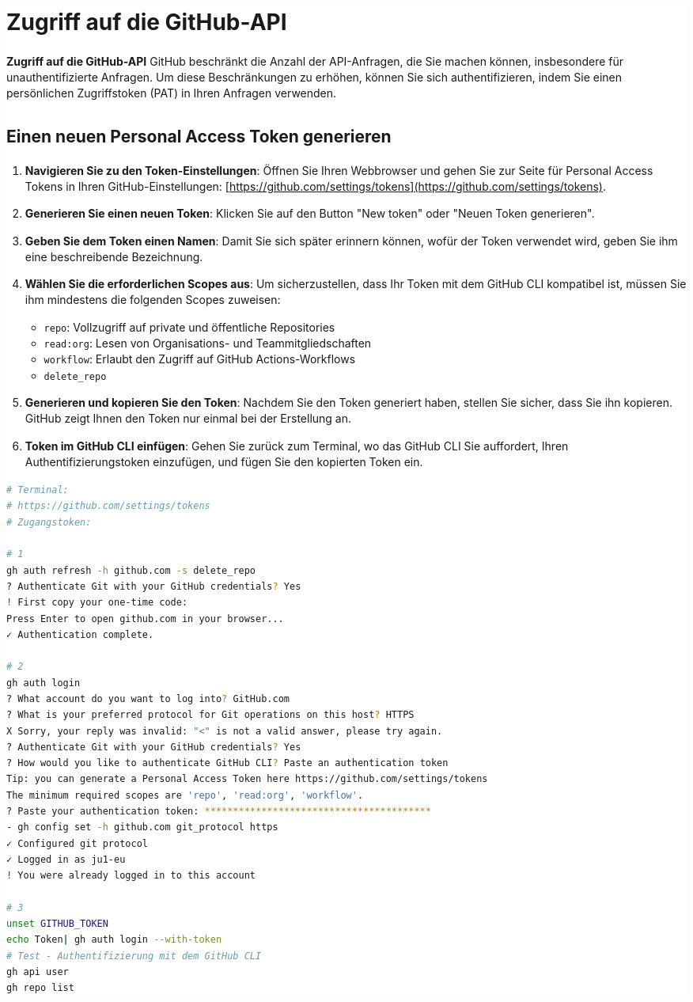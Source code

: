 
# Zugriff auf die GitHub-API

**Zugriff auf die GitHub-API** GitHub beschränkt die Anzahl der API-Anfragen, die Sie machen können, insbesondere für unauthentifizierte Anfragen. Um diese Beschränkungen zu erhöhen, können Sie sich authentifizieren, indem Sie einen persönlichen Zugriffstoken (PAT) in Ihren Anfragen verwenden.

## Einen neuen Personal Access Token generieren

1. **Navigieren Sie zu den Token-Einstellungen**: Öffnen Sie Ihren Webbrowser und gehen Sie zur Seite für Personal Access Tokens in Ihren GitHub-Einstellungen: [https://github.com/settings/tokens](https://github.com/settings/tokens).

2. **Generieren Sie einen neuen Token**: Klicken Sie auf den Button "New token" oder "Neuen Token generieren".

3. **Geben Sie dem Token einen Namen**: Damit Sie sich später erinnern können, wofür der Token verwendet wird, geben Sie ihm eine beschreibende Bezeichnung.

4. **Wählen Sie die erforderlichen Scopes aus**: Um sicherzustellen, dass Ihr Token mit dem GitHub CLI kompatibel ist, müssen Sie ihm mindestens die folgenden Scopes zuweisen:
   - `repo`: Vollzugriff auf private und öffentliche Repositories
   - `read:org`: Lesen von Organisations- und Teammitgliedschaften
   - `workflow`: Erlaubt den Zugriff auf GitHub Actions-Workflows
   - `delete_repo`

5. **Generieren und kopieren Sie den Token**: Nachdem Sie den Token generiert haben, stellen Sie sicher, dass Sie ihn kopieren. GitHub zeigt Ihnen den Token nur einmal bei der Erstellung an.

6. **Token im GitHub CLI einfügen**: Gehen Sie zurück zum Terminal, wo das GitHub CLI Sie auffordert, Ihren Authentifizierungstoken einzufügen, und fügen Sie den kopierten Token ein.

```bash
# Terminal:
# https://github.com/settings/tokens
# Zugangstoken: 

# 1
gh auth refresh -h github.com -s delete_repo
? Authenticate Git with your GitHub credentials? Yes
! First copy your one-time code: 
Press Enter to open github.com in your browser...
✓ Authentication complete.

# 2
gh auth login
? What account do you want to log into? GitHub.com
? What is your preferred protocol for Git operations on this host? HTTPS
X Sorry, your reply was invalid: "<" is not a valid answer, please try again.
? Authenticate Git with your GitHub credentials? Yes
? How would you like to authenticate GitHub CLI? Paste an authentication token
Tip: you can generate a Personal Access Token here https://github.com/settings/tokens
The minimum required scopes are 'repo', 'read:org', 'workflow'.
? Paste your authentication token: ****************************************
- gh config set -h github.com git_protocol https
✓ Configured git protocol
✓ Logged in as ju1-eu
! You were already logged in to this account

# 3
unset GITHUB_TOKEN
echo Token| gh auth login --with-token
# Test - Authentifizierung mit dem GitHub CLI
gh api user
gh repo list
```